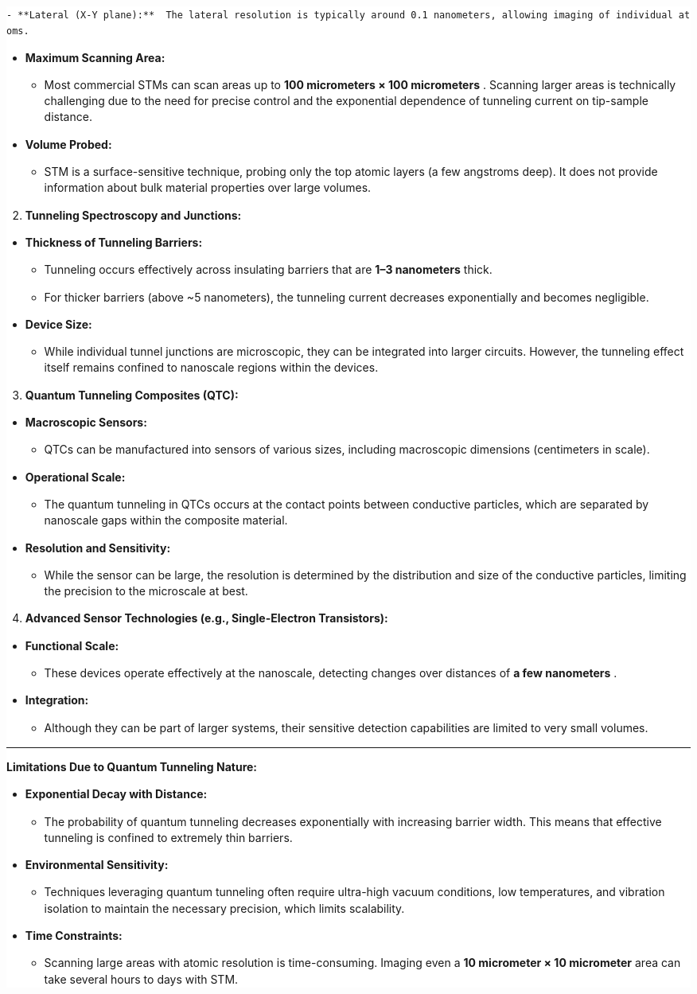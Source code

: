    - **Lateral (X-Y plane):**  The lateral resolution is typically around 0.1 nanometers, allowing imaging of individual atoms.
 
  - **Maximum Scanning Area:**  
    - Most commercial STMs can scan areas up to **100 micrometers × 100 micrometers** . Scanning larger areas is technically challenging due to the need for precise control and the exponential dependence of tunneling current on tip-sample distance.
 
  - **Volume Probed:** 
    - STM is a surface-sensitive technique, probing only the top atomic layers (a few angstroms deep). It does not provide information about bulk material properties over large volumes.
 
2. **Tunneling Spectroscopy and Junctions:**  
  - **Thickness of Tunneling Barriers:**  
    - Tunneling occurs effectively across insulating barriers that are **1–3 nanometers**  thick.

    - For thicker barriers (above ~5 nanometers), the tunneling current decreases exponentially and becomes negligible.
 
  - **Device Size:** 
    - While individual tunnel junctions are microscopic, they can be integrated into larger circuits. However, the tunneling effect itself remains confined to nanoscale regions within the devices.
 
3. **Quantum Tunneling Composites (QTC):**  
  - **Macroscopic Sensors:** 
    - QTCs can be manufactured into sensors of various sizes, including macroscopic dimensions (centimeters in scale).
 
  - **Operational Scale:** 
    - The quantum tunneling in QTCs occurs at the contact points between conductive particles, which are separated by nanoscale gaps within the composite material.
 
  - **Resolution and Sensitivity:** 
    - While the sensor can be large, the resolution is determined by the distribution and size of the conductive particles, limiting the precision to the microscale at best.
 
4. **Advanced Sensor Technologies (e.g., Single-Electron Transistors):**  
  - **Functional Scale:**  
    - These devices operate effectively at the nanoscale, detecting changes over distances of **a few nanometers** .
 
  - **Integration:** 
    - Although they can be part of larger systems, their sensitive detection capabilities are limited to very small volumes.


---

**Limitations Due to Quantum Tunneling Nature:**  
- **Exponential Decay with Distance:** 
  - The probability of quantum tunneling decreases exponentially with increasing barrier width. This means that effective tunneling is confined to extremely thin barriers.
 
- **Environmental Sensitivity:** 
  - Techniques leveraging quantum tunneling often require ultra-high vacuum conditions, low temperatures, and vibration isolation to maintain the necessary precision, which limits scalability.
 
- **Time Constraints:**  
  - Scanning large areas with atomic resolution is time-consuming. Imaging even a **10 micrometer × 10 micrometer**  area can take several hours to days with STM.
